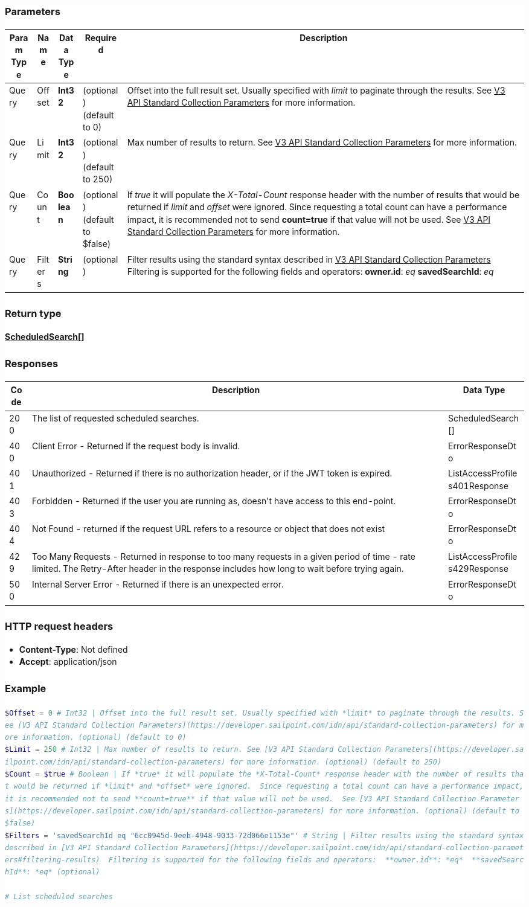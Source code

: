 
### Parameters 
Param Type | Name | Data Type | Required  | Description
------------- | ------------- | ------------- | ------------- | ------------- 
  Query | Offset | **Int32** |   (optional) (default to 0) | Offset into the full result set. Usually specified with *limit* to paginate through the results. See [V3 API Standard Collection Parameters](https://developer.sailpoint.com/idn/api/standard-collection-parameters) for more information.
  Query | Limit | **Int32** |   (optional) (default to 250) | Max number of results to return. See [V3 API Standard Collection Parameters](https://developer.sailpoint.com/idn/api/standard-collection-parameters) for more information.
  Query | Count | **Boolean** |   (optional) (default to $false) | If *true* it will populate the *X-Total-Count* response header with the number of results that would be returned if *limit* and *offset* were ignored.  Since requesting a total count can have a performance impact, it is recommended not to send **count=true** if that value will not be used.  See [V3 API Standard Collection Parameters](https://developer.sailpoint.com/idn/api/standard-collection-parameters) for more information.
  Query | Filters | **String** |   (optional) | Filter results using the standard syntax described in [V3 API Standard Collection Parameters](https://developer.sailpoint.com/idn/api/standard-collection-parameters#filtering-results)  Filtering is supported for the following fields and operators:  **owner.id**: *eq*  **savedSearchId**: *eq*

### Return type
[**ScheduledSearch[]**](../models/scheduled-search)

### Responses
Code | Description  | Data Type
------------- | ------------- | -------------
200 | The list of requested scheduled searches. | ScheduledSearch[]
400 | Client Error - Returned if the request body is invalid. | ErrorResponseDto
401 | Unauthorized - Returned if there is no authorization header, or if the JWT token is expired. | ListAccessProfiles401Response
403 | Forbidden - Returned if the user you are running as, doesn&#39;t have access to this end-point. | ErrorResponseDto
404 | Not Found - returned if the request URL refers to a resource or object that does not exist | ErrorResponseDto
429 | Too Many Requests - Returned in response to too many requests in a given period of time - rate limited. The Retry-After header in the response includes how long to wait before trying again. | ListAccessProfiles429Response
500 | Internal Server Error - Returned if there is an unexpected error. | ErrorResponseDto

### HTTP request headers
- **Content-Type**: Not defined
- **Accept**: application/json

### Example
```powershell
$Offset = 0 # Int32 | Offset into the full result set. Usually specified with *limit* to paginate through the results. See [V3 API Standard Collection Parameters](https://developer.sailpoint.com/idn/api/standard-collection-parameters) for more information. (optional) (default to 0)
$Limit = 250 # Int32 | Max number of results to return. See [V3 API Standard Collection Parameters](https://developer.sailpoint.com/idn/api/standard-collection-parameters) for more information. (optional) (default to 250)
$Count = $true # Boolean | If *true* it will populate the *X-Total-Count* response header with the number of results that would be returned if *limit* and *offset* were ignored.  Since requesting a total count can have a performance impact, it is recommended not to send **count=true** if that value will not be used.  See [V3 API Standard Collection Parameters](https://developer.sailpoint.com/idn/api/standard-collection-parameters) for more information. (optional) (default to $false)
$Filters = 'savedSearchId eq "6cc0945d-9eeb-4948-9033-72d066e1153e"' # String | Filter results using the standard syntax described in [V3 API Standard Collection Parameters](https://developer.sailpoint.com/idn/api/standard-collection-parameters#filtering-results)  Filtering is supported for the following fields and operators:  **owner.id**: *eq*  **savedSearchId**: *eq* (optional)

# List scheduled searches
```